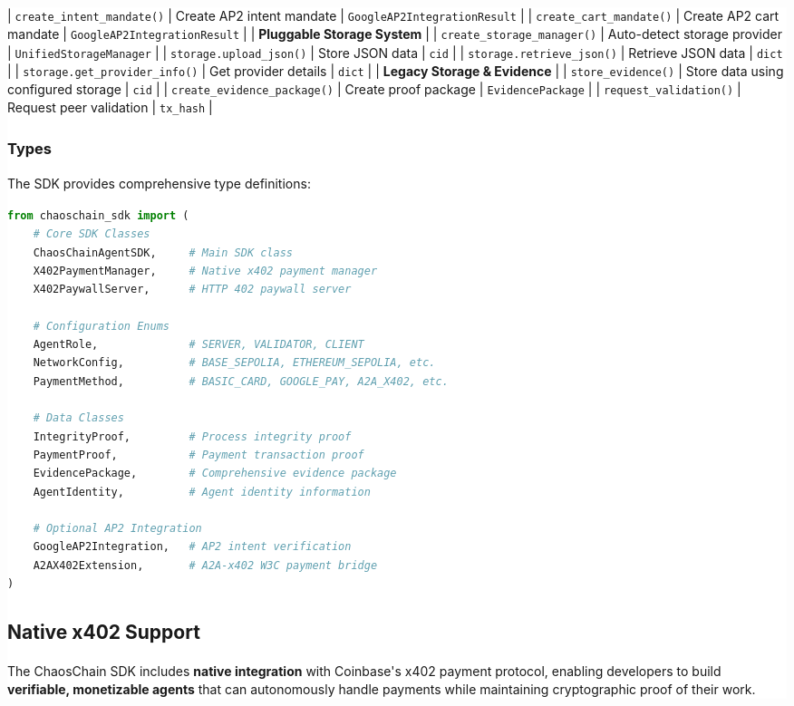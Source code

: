 | `create_intent_mandate()` | Create AP2 intent mandate | `GoogleAP2IntegrationResult` |
| `create_cart_mandate()` | Create AP2 cart mandate | `GoogleAP2IntegrationResult` |
| **Pluggable Storage System** |
| `create_storage_manager()` | Auto-detect storage provider | `UnifiedStorageManager` |
| `storage.upload_json()` | Store JSON data | `cid` |
| `storage.retrieve_json()` | Retrieve JSON data | `dict` |
| `storage.get_provider_info()` | Get provider details | `dict` |
| **Legacy Storage & Evidence** |
| `store_evidence()` | Store data using configured storage | `cid` |
| `create_evidence_package()` | Create proof package | `EvidencePackage` |
| `request_validation()` | Request peer validation | `tx_hash` |

### Types

The SDK provides comprehensive type definitions:

```python
from chaoschain_sdk import (
    # Core SDK Classes
    ChaosChainAgentSDK,     # Main SDK class
    X402PaymentManager,     # Native x402 payment manager
    X402PaywallServer,      # HTTP 402 paywall server
    
    # Configuration Enums
    AgentRole,              # SERVER, VALIDATOR, CLIENT
    NetworkConfig,          # BASE_SEPOLIA, ETHEREUM_SEPOLIA, etc.
    PaymentMethod,          # BASIC_CARD, GOOGLE_PAY, A2A_X402, etc.
    
    # Data Classes
    IntegrityProof,         # Process integrity proof
    PaymentProof,           # Payment transaction proof
    EvidencePackage,        # Comprehensive evidence package
    AgentIdentity,          # Agent identity information
    
    # Optional AP2 Integration
    GoogleAP2Integration,   # AP2 intent verification
    A2AX402Extension,       # A2A-x402 W3C payment bridge
)
```

## **Native x402 Support**

The ChaosChain SDK includes **native integration** with Coinbase's x402 payment protocol, enabling developers to build **verifiable, monetizable agents** that can autonomously handle payments while maintaining cryptographic proof of their work.
